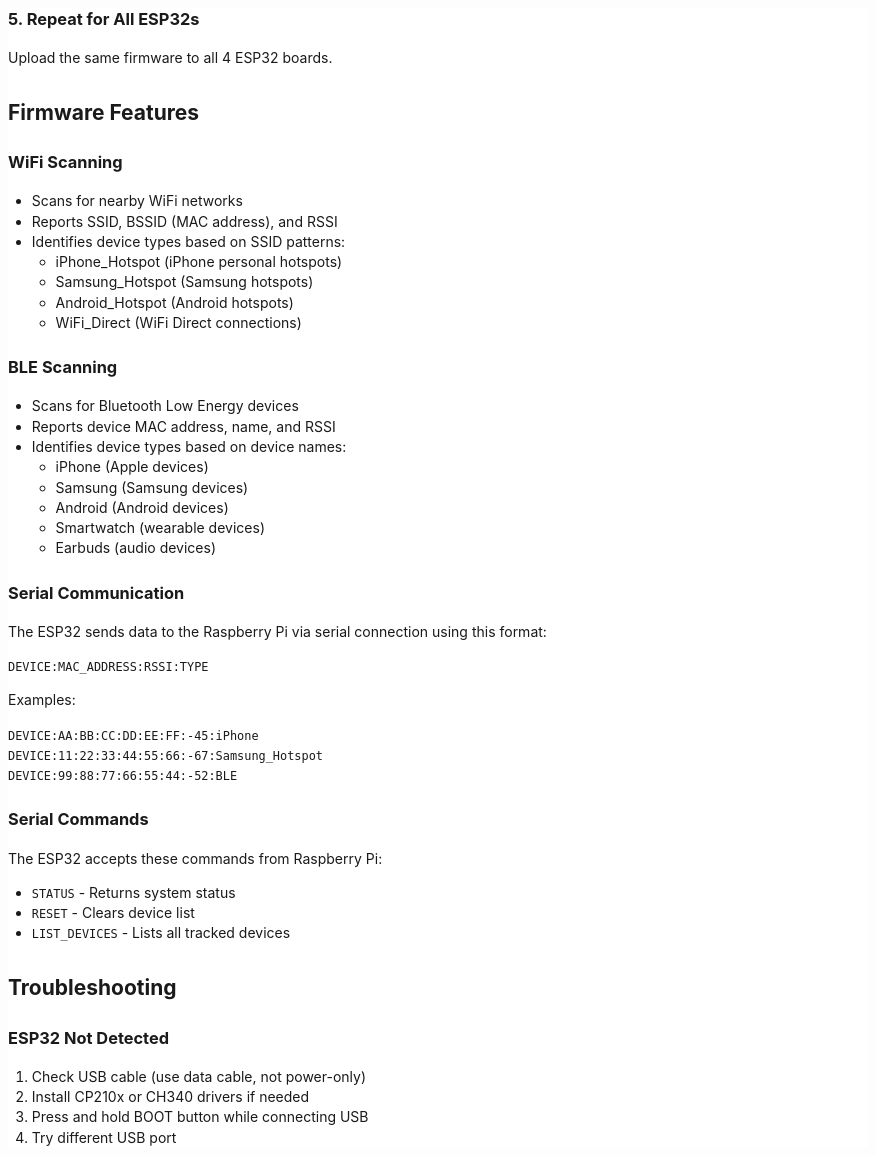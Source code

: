 ### 5. Repeat for All ESP32s
Upload the same firmware to all 4 ESP32 boards.

## Firmware Features

### WiFi Scanning
- Scans for nearby WiFi networks
- Reports SSID, BSSID (MAC address), and RSSI
- Identifies device types based on SSID patterns:
  - iPhone_Hotspot (iPhone personal hotspots)
  - Samsung_Hotspot (Samsung hotspots)
  - Android_Hotspot (Android hotspots)
  - WiFi_Direct (WiFi Direct connections)

### BLE Scanning
- Scans for Bluetooth Low Energy devices
- Reports device MAC address, name, and RSSI
- Identifies device types based on device names:
  - iPhone (Apple devices)
  - Samsung (Samsung devices)
  - Android (Android devices)
  - Smartwatch (wearable devices)
  - Earbuds (audio devices)

### Serial Communication
The ESP32 sends data to the Raspberry Pi via serial connection using this format:

```
DEVICE:MAC_ADDRESS:RSSI:TYPE
```

Examples:
```
DEVICE:AA:BB:CC:DD:EE:FF:-45:iPhone
DEVICE:11:22:33:44:55:66:-67:Samsung_Hotspot
DEVICE:99:88:77:66:55:44:-52:BLE
```

### Serial Commands
The ESP32 accepts these commands from Raspberry Pi:

- `STATUS` - Returns system status
- `RESET` - Clears device list
- `LIST_DEVICES` - Lists all tracked devices

## Troubleshooting

### ESP32 Not Detected
1. Check USB cable (use data cable, not power-only)
2. Install CP210x or CH340 drivers if needed
3. Press and hold BOOT button while connecting USB
4. Try different USB port

